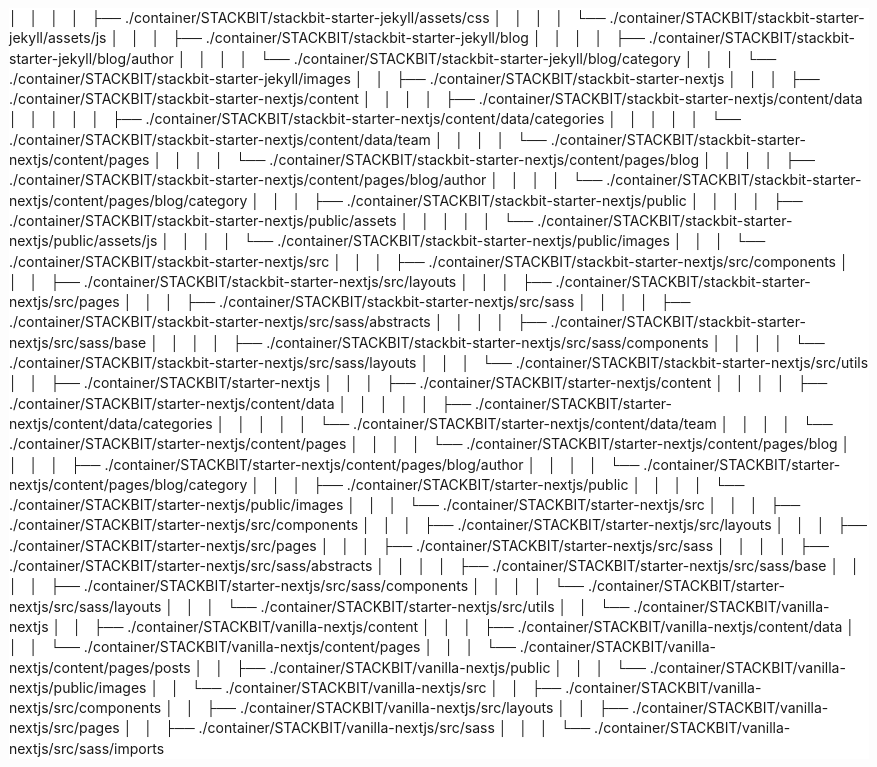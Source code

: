 │   │   │   │   ├── ./container/STACKBIT/stackbit-starter-jekyll/assets/css
│   │   │   │   └── ./container/STACKBIT/stackbit-starter-jekyll/assets/js
│   │   │   ├── ./container/STACKBIT/stackbit-starter-jekyll/blog
│   │   │   │   ├── ./container/STACKBIT/stackbit-starter-jekyll/blog/author
│   │   │   │   └── ./container/STACKBIT/stackbit-starter-jekyll/blog/category
│   │   │   └── ./container/STACKBIT/stackbit-starter-jekyll/images
│   │   ├── ./container/STACKBIT/stackbit-starter-nextjs
│   │   │   ├── ./container/STACKBIT/stackbit-starter-nextjs/content
│   │   │   │   ├── ./container/STACKBIT/stackbit-starter-nextjs/content/data
│   │   │   │   │   ├── ./container/STACKBIT/stackbit-starter-nextjs/content/data/categories
│   │   │   │   │   └── ./container/STACKBIT/stackbit-starter-nextjs/content/data/team
│   │   │   │   └── ./container/STACKBIT/stackbit-starter-nextjs/content/pages
│   │   │   │       └── ./container/STACKBIT/stackbit-starter-nextjs/content/pages/blog
│   │   │   │           ├── ./container/STACKBIT/stackbit-starter-nextjs/content/pages/blog/author
│   │   │   │           └── ./container/STACKBIT/stackbit-starter-nextjs/content/pages/blog/category
│   │   │   ├── ./container/STACKBIT/stackbit-starter-nextjs/public
│   │   │   │   ├── ./container/STACKBIT/stackbit-starter-nextjs/public/assets
│   │   │   │   │   └── ./container/STACKBIT/stackbit-starter-nextjs/public/assets/js
│   │   │   │   └── ./container/STACKBIT/stackbit-starter-nextjs/public/images
│   │   │   └── ./container/STACKBIT/stackbit-starter-nextjs/src
│   │   │       ├── ./container/STACKBIT/stackbit-starter-nextjs/src/components
│   │   │       ├── ./container/STACKBIT/stackbit-starter-nextjs/src/layouts
│   │   │       ├── ./container/STACKBIT/stackbit-starter-nextjs/src/pages
│   │   │       ├── ./container/STACKBIT/stackbit-starter-nextjs/src/sass
│   │   │       │   ├── ./container/STACKBIT/stackbit-starter-nextjs/src/sass/abstracts
│   │   │       │   ├── ./container/STACKBIT/stackbit-starter-nextjs/src/sass/base
│   │   │       │   ├── ./container/STACKBIT/stackbit-starter-nextjs/src/sass/components
│   │   │       │   └── ./container/STACKBIT/stackbit-starter-nextjs/src/sass/layouts
│   │   │       └── ./container/STACKBIT/stackbit-starter-nextjs/src/utils
│   │   ├── ./container/STACKBIT/starter-nextjs
│   │   │   ├── ./container/STACKBIT/starter-nextjs/content
│   │   │   │   ├── ./container/STACKBIT/starter-nextjs/content/data
│   │   │   │   │   ├── ./container/STACKBIT/starter-nextjs/content/data/categories
│   │   │   │   │   └── ./container/STACKBIT/starter-nextjs/content/data/team
│   │   │   │   └── ./container/STACKBIT/starter-nextjs/content/pages
│   │   │   │       └── ./container/STACKBIT/starter-nextjs/content/pages/blog
│   │   │   │           ├── ./container/STACKBIT/starter-nextjs/content/pages/blog/author
│   │   │   │           └── ./container/STACKBIT/starter-nextjs/content/pages/blog/category
│   │   │   ├── ./container/STACKBIT/starter-nextjs/public
│   │   │   │   └── ./container/STACKBIT/starter-nextjs/public/images
│   │   │   └── ./container/STACKBIT/starter-nextjs/src
│   │   │       ├── ./container/STACKBIT/starter-nextjs/src/components
│   │   │       ├── ./container/STACKBIT/starter-nextjs/src/layouts
│   │   │       ├── ./container/STACKBIT/starter-nextjs/src/pages
│   │   │       ├── ./container/STACKBIT/starter-nextjs/src/sass
│   │   │       │   ├── ./container/STACKBIT/starter-nextjs/src/sass/abstracts
│   │   │       │   ├── ./container/STACKBIT/starter-nextjs/src/sass/base
│   │   │       │   ├── ./container/STACKBIT/starter-nextjs/src/sass/components
│   │   │       │   └── ./container/STACKBIT/starter-nextjs/src/sass/layouts
│   │   │       └── ./container/STACKBIT/starter-nextjs/src/utils
│   │   └── ./container/STACKBIT/vanilla-nextjs
│   │       ├── ./container/STACKBIT/vanilla-nextjs/content
│   │       │   ├── ./container/STACKBIT/vanilla-nextjs/content/data
│   │       │   └── ./container/STACKBIT/vanilla-nextjs/content/pages
│   │       │       └── ./container/STACKBIT/vanilla-nextjs/content/pages/posts
│   │       ├── ./container/STACKBIT/vanilla-nextjs/public
│   │       │   └── ./container/STACKBIT/vanilla-nextjs/public/images
│   │       └── ./container/STACKBIT/vanilla-nextjs/src
│   │           ├── ./container/STACKBIT/vanilla-nextjs/src/components
│   │           ├── ./container/STACKBIT/vanilla-nextjs/src/layouts
│   │           ├── ./container/STACKBIT/vanilla-nextjs/src/pages
│   │           ├── ./container/STACKBIT/vanilla-nextjs/src/sass
│   │           │   └── ./container/STACKBIT/vanilla-nextjs/src/sass/imports